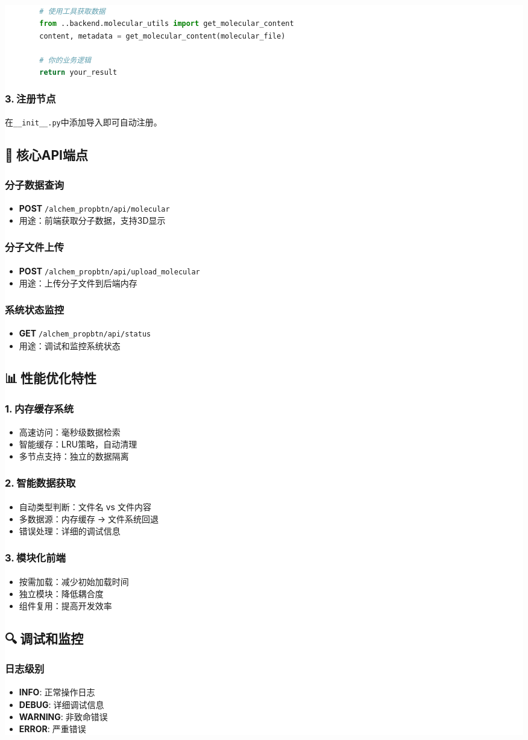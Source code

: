 ```python
        # 使用工具获取数据
        from ..backend.molecular_utils import get_molecular_content
        content, metadata = get_molecular_content(molecular_file)
        
        # 你的业务逻辑
        return your_result
```

### 3. 注册节点
在`__init__.py`中添加导入即可自动注册。

## 🔧 核心API端点

### 分子数据查询
- **POST** `/alchem_propbtn/api/molecular`
- 用途：前端获取分子数据，支持3D显示

### 分子文件上传  
- **POST** `/alchem_propbtn/api/upload_molecular`
- 用途：上传分子文件到后端内存

### 系统状态监控
- **GET** `/alchem_propbtn/api/status`
- 用途：调试和监控系统状态

## 📊 性能优化特性

### 1. 内存缓存系统
- 高速访问：毫秒级数据检索
- 智能缓存：LRU策略，自动清理
- 多节点支持：独立的数据隔离

### 2. 智能数据获取
- 自动类型判断：文件名 vs 文件内容
- 多数据源：内存缓存 → 文件系统回退
- 错误处理：详细的调试信息

### 3. 模块化前端
- 按需加载：减少初始加载时间
- 独立模块：降低耦合度
- 组件复用：提高开发效率

## 🔍 调试和监控

### 日志级别
- **INFO**: 正常操作日志
- **DEBUG**: 详细调试信息
- **WARNING**: 非致命错误
- **ERROR**: 严重错误
